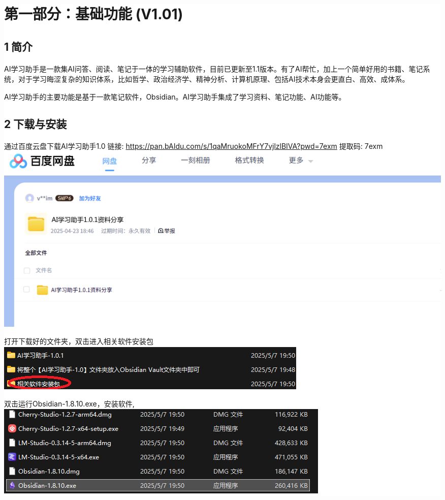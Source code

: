 
```table-of-contents
```

# 第一部分：基础功能 (V1.01)

## 1 简介
AI学习助手是一款集AI问答、阅读、笔记于一体的学习辅助软件，目前已更新至1.1版本。有了AI帮忙，加上一个简单好用的书籍、笔记系统，对于学习晦涩复杂的知识体系，比如哲学、政治经济学、精神分析、计算机原理、包括AI技术本身会更直白、高效、成体系。

AI学习助手的主要功能是基于一款笔记软件，Obsidian。AI学习助手集成了学习资料、笔记功能、AI功能等。

## 2 下载与安装
通过百度云盘下载AI学习助手1.0
链接: https://pan.bAIdu.com/s/1qaMruokoMFrY7vjlzlBIVA?pwd=7exm 
提取码: 7exm
![百度网盘.png](./images/百度网盘.png)

打开下载好的文件夹，双击进入相关软件安装包
![打开相关软件安装包.png](./images/打开相关软件安装包.png)

双击运行Obsidian-1.8.10.exe，安装软件,
![运行Obsidian-1.8.19.exe.png](./images/运行Obsidian-1.8.19.exe.png)
